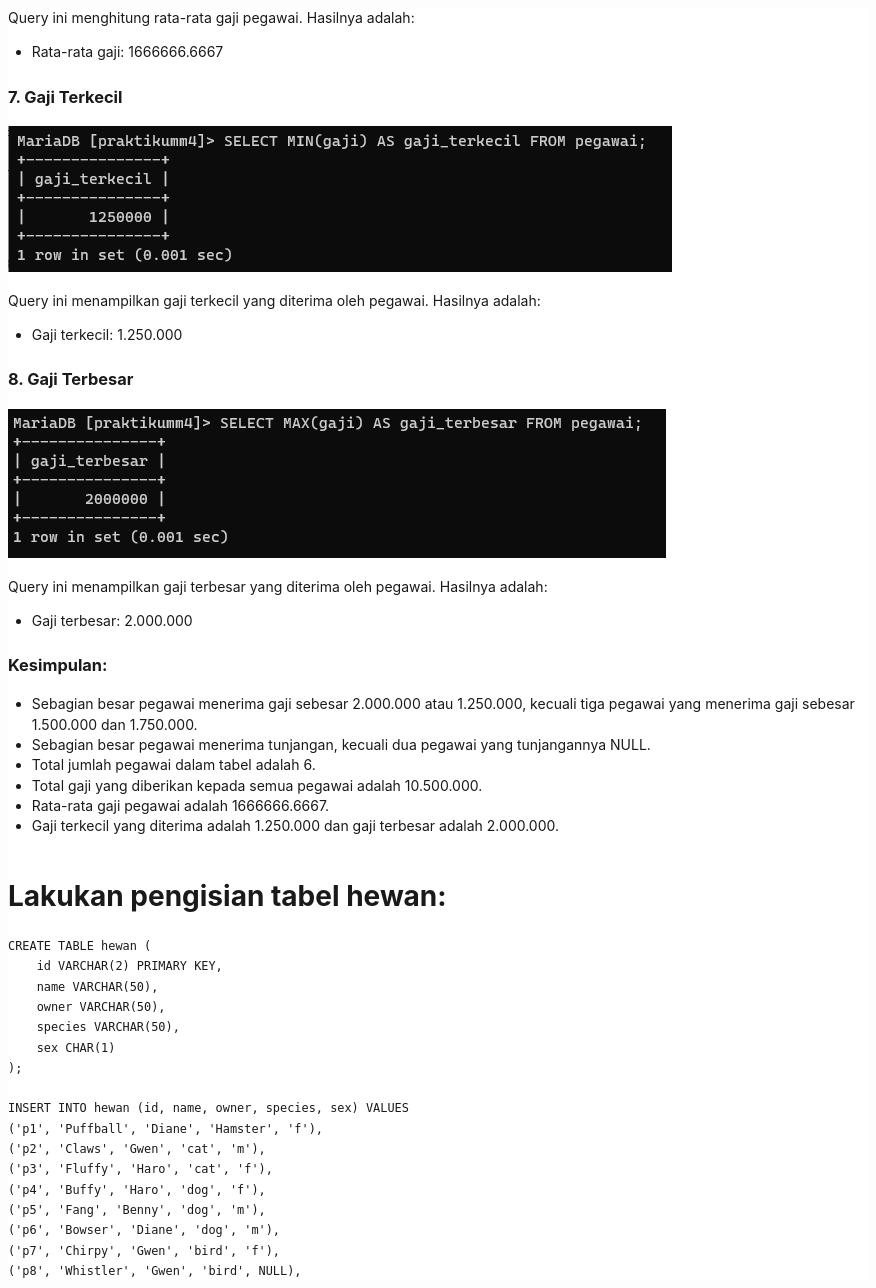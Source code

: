 Query ini menghitung rata-rata gaji pegawai. Hasilnya adalah:

- Rata-rata gaji: 1666666.6667

### 7. Gaji Terkecil

![alt text](ss/1.7.png)

Query ini menampilkan gaji terkecil yang diterima oleh pegawai. Hasilnya adalah:

- Gaji terkecil: 1.250.000

### 8. Gaji Terbesar

![alt text](ss/1.8.png)

Query ini menampilkan gaji terbesar yang diterima oleh pegawai. Hasilnya adalah:

- Gaji terbesar: 2.000.000

### Kesimpulan:

- Sebagian besar pegawai menerima gaji sebesar 2.000.000 atau 1.250.000, kecuali tiga pegawai yang menerima gaji sebesar 1.500.000 dan 1.750.000.
- Sebagian besar pegawai menerima tunjangan, kecuali dua pegawai yang tunjangannya NULL.
- Total jumlah pegawai dalam tabel adalah 6.
- Total gaji yang diberikan kepada semua pegawai adalah 10.500.000.
- Rata-rata gaji pegawai adalah 1666666.6667.
- Gaji terkecil yang diterima adalah 1.250.000 dan gaji terbesar adalah 2.000.000.

# Lakukan pengisian tabel hewan:

```
CREATE TABLE hewan (
    id VARCHAR(2) PRIMARY KEY,
    name VARCHAR(50),
    owner VARCHAR(50),
    species VARCHAR(50),
    sex CHAR(1)
);

INSERT INTO hewan (id, name, owner, species, sex) VALUES
('p1', 'Puffball', 'Diane', 'Hamster', 'f'),
('p2', 'Claws', 'Gwen', 'cat', 'm'),
('p3', 'Fluffy', 'Haro', 'cat', 'f'),
('p4', 'Buffy', 'Haro', 'dog', 'f'),
('p5', 'Fang', 'Benny', 'dog', 'm'),
('p6', 'Bowser', 'Diane', 'dog', 'm'),
('p7', 'Chirpy', 'Gwen', 'bird', 'f'),
('p8', 'Whistler', 'Gwen', 'bird', NULL),
```